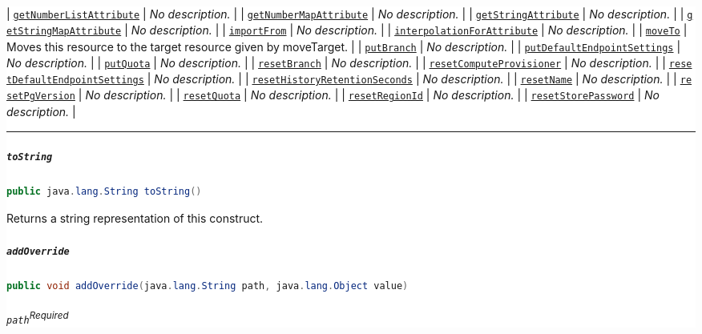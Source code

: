 | <code><a href="#@cdktf/provider-neon.project.Project.getNumberListAttribute">getNumberListAttribute</a></code> | *No description.* |
| <code><a href="#@cdktf/provider-neon.project.Project.getNumberMapAttribute">getNumberMapAttribute</a></code> | *No description.* |
| <code><a href="#@cdktf/provider-neon.project.Project.getStringAttribute">getStringAttribute</a></code> | *No description.* |
| <code><a href="#@cdktf/provider-neon.project.Project.getStringMapAttribute">getStringMapAttribute</a></code> | *No description.* |
| <code><a href="#@cdktf/provider-neon.project.Project.importFrom">importFrom</a></code> | *No description.* |
| <code><a href="#@cdktf/provider-neon.project.Project.interpolationForAttribute">interpolationForAttribute</a></code> | *No description.* |
| <code><a href="#@cdktf/provider-neon.project.Project.moveTo">moveTo</a></code> | Moves this resource to the target resource given by moveTarget. |
| <code><a href="#@cdktf/provider-neon.project.Project.putBranch">putBranch</a></code> | *No description.* |
| <code><a href="#@cdktf/provider-neon.project.Project.putDefaultEndpointSettings">putDefaultEndpointSettings</a></code> | *No description.* |
| <code><a href="#@cdktf/provider-neon.project.Project.putQuota">putQuota</a></code> | *No description.* |
| <code><a href="#@cdktf/provider-neon.project.Project.resetBranch">resetBranch</a></code> | *No description.* |
| <code><a href="#@cdktf/provider-neon.project.Project.resetComputeProvisioner">resetComputeProvisioner</a></code> | *No description.* |
| <code><a href="#@cdktf/provider-neon.project.Project.resetDefaultEndpointSettings">resetDefaultEndpointSettings</a></code> | *No description.* |
| <code><a href="#@cdktf/provider-neon.project.Project.resetHistoryRetentionSeconds">resetHistoryRetentionSeconds</a></code> | *No description.* |
| <code><a href="#@cdktf/provider-neon.project.Project.resetName">resetName</a></code> | *No description.* |
| <code><a href="#@cdktf/provider-neon.project.Project.resetPgVersion">resetPgVersion</a></code> | *No description.* |
| <code><a href="#@cdktf/provider-neon.project.Project.resetQuota">resetQuota</a></code> | *No description.* |
| <code><a href="#@cdktf/provider-neon.project.Project.resetRegionId">resetRegionId</a></code> | *No description.* |
| <code><a href="#@cdktf/provider-neon.project.Project.resetStorePassword">resetStorePassword</a></code> | *No description.* |

---

##### `toString` <a name="toString" id="@cdktf/provider-neon.project.Project.toString"></a>

```java
public java.lang.String toString()
```

Returns a string representation of this construct.

##### `addOverride` <a name="addOverride" id="@cdktf/provider-neon.project.Project.addOverride"></a>

```java
public void addOverride(java.lang.String path, java.lang.Object value)
```

###### `path`<sup>Required</sup> <a name="path" id="@cdktf/provider-neon.project.Project.addOverride.parameter.path"></a>
